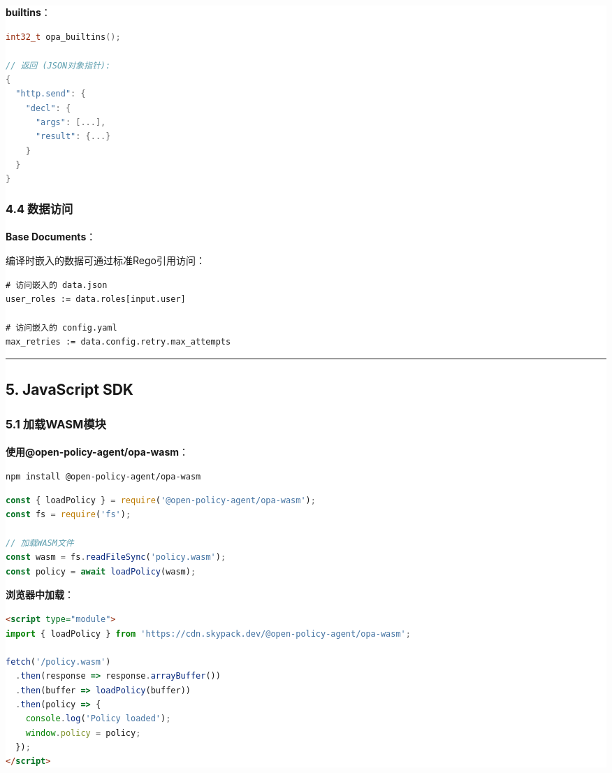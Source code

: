 **builtins**：

```c
int32_t opa_builtins();

// 返回 (JSON对象指针):
{
  "http.send": {
    "decl": {
      "args": [...],
      "result": {...}
    }
  }
}
```

### 4.4 数据访问

**Base Documents**：

编译时嵌入的数据可通过标准Rego引用访问：

```rego
# 访问嵌入的 data.json
user_roles := data.roles[input.user]

# 访问嵌入的 config.yaml
max_retries := data.config.retry.max_attempts
```

---

## 5. JavaScript SDK

### 5.1 加载WASM模块

**使用@open-policy-agent/opa-wasm**：

```bash
npm install @open-policy-agent/opa-wasm
```

```javascript
const { loadPolicy } = require('@open-policy-agent/opa-wasm');
const fs = require('fs');

// 加载WASM文件
const wasm = fs.readFileSync('policy.wasm');
const policy = await loadPolicy(wasm);
```

**浏览器中加载**：

```html
<script type="module">
import { loadPolicy } from 'https://cdn.skypack.dev/@open-policy-agent/opa-wasm';

fetch('/policy.wasm')
  .then(response => response.arrayBuffer())
  .then(buffer => loadPolicy(buffer))
  .then(policy => {
    console.log('Policy loaded');
    window.policy = policy;
  });
</script>
```
